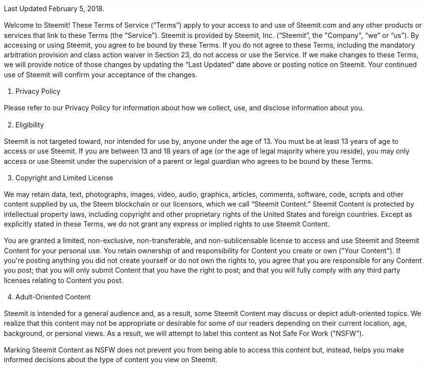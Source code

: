Last Updated February 5, 2018.

Welcome to Steemit! These Terms of Service (“Terms”) apply to your access to
and use of Steemit.com and any other products or services that link to these
Terms (the “Service”). Steemit is provided by Steemit, Inc. (“Steemit”, the
"Company", “we” or “us”). By accessing or using Steemit, you agree to be bound
by these Terms. If you do not agree to these Terms, including the mandatory
arbitration provision and class action waiver in Section 23, do not access or
use the Service. If we make changes to these Terms, we will provide notice of
those changes by updating the “Last Updated” date above or posting notice on
Steemit. Your continued use of Steemit will confirm your acceptance of the
changes.

1. Privacy Policy

Please refer to our Privacy Policy for information about how we collect, use,
and disclose information about you.

2. Eligibility

Steemit is not targeted toward, nor intended for use by, anyone under the age
of 13. You must be at least 13 years of age to access or use Steemit. If you
are between 13 and 18 years of age (or the age of legal majority where you
reside), you may only access or use Steemit under the supervision of a parent
or legal guardian who agrees to be bound by these Terms.

3. Copyright and Limited License

We may retain data, text, photographs, images, video, audio, graphics,
articles, comments, software, code, scripts and other content supplied by us,
the Steem blockchain or our licensors, which we call “Steemit Content.” Steemit
Content is protected by intellectual property laws, including copyright and
other proprietary rights of the United States and foreign countries. Except as
explicitly stated in these Terms, we do not grant any express or implied rights
to use Steemit Content.

You are granted a limited, non-exclusive, non-transferable, and
non-sublicensable license to access and use Steemit and Steemit Content for
your personal use. You retain ownership of and responsibility for Content you
create or own ("Your Content"). If you're posting anything you did not create
yourself or do not own the rights to, you agree that you are responsible for
any Content you post; that you will only submit Content that you have the right
to post; and that you will fully comply with any third party licenses relating
to Content you post.

4. Adult-Oriented Content

Steemit is intended for a general audience and, as a result, some Steemit
Content may discuss or depict adult-oriented topics. We realize that this
content may not be appropriate or desirable for some of our readers depending
on their current location, age, background, or personal views. As a result, we
will attempt to label this content as Not Safe For Work ("NSFW").

Marking Steemit Content as NSFW does not prevent you from being able to access
this content but, instead, helps you make informed decisions about the type of
content you view on Steemit.
